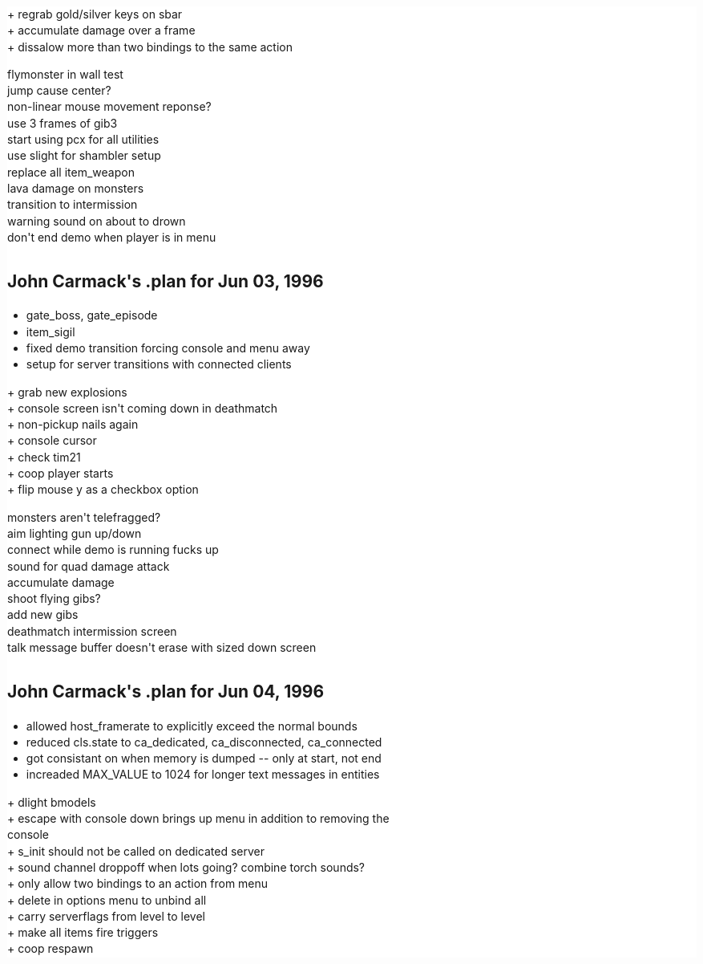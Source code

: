 \+ regrab gold/silver keys on sbar  
\+ accumulate damage over a frame  
\+ dissalow more than two bindings to the same action  

flymonster in wall test  
jump cause center?  
non-linear mouse movement reponse?  
use 3 frames of gib3  
start using pcx for all utilities  
use slight for shambler setup  
replace all item_weapon  
lava damage on monsters  
transition to intermission  
warning sound on about to drown  
don't end demo when player is in menu  


## John Carmack's .plan for Jun 03, 1996

* gate_boss, gate_episode
* item_sigil
* fixed demo transition forcing console and menu away
* setup for server transitions with connected clients

\+ grab new explosions  
\+ console screen isn't coming down in deathmatch  
\+ non-pickup nails again  
\+ console cursor  
\+ check tim21  
\+ coop player starts  
\+ flip mouse y as a checkbox option  

monsters aren't telefragged?  
aim lighting gun up/down  
connect while demo is running fucks up  
sound for quad damage attack  
accumulate damage  
shoot flying gibs?  
add new gibs  
deathmatch intermission screen  
talk message buffer doesn't erase with sized down screen  


## John Carmack's .plan for Jun 04, 1996

* allowed host_framerate to explicitly exceed the normal bounds
* reduced cls.state to ca_dedicated, ca_disconnected, ca_connected
* got consistant on when memory is dumped -- only at start, not end
* increaded MAX_VALUE to 1024 for longer text messages in entities

\+ dlight bmodels  
\+ escape with console down brings up menu in addition to removing the  
console  
\+ s_init should not be called on dedicated server  
\+ sound channel droppoff when lots going? combine torch sounds?  
\+ only allow two bindings to an action from menu  
\+ delete in options menu to unbind all  
\+ carry serverflags from level to level  
\+ make all items fire triggers  
\+ coop respawn  

